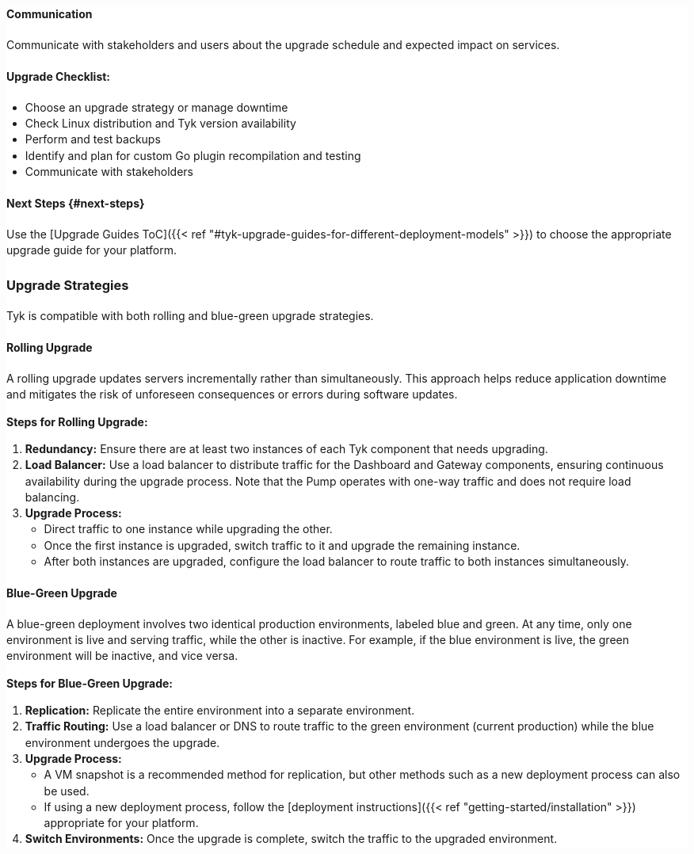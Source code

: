 #### Communication
Communicate with stakeholders and users about the upgrade schedule and expected impact on services.

#### Upgrade Checklist:

  - Choose an upgrade strategy or manage downtime
  - Check Linux distribution and Tyk version availability
  - Perform and test backups
  - Identify and plan for custom Go plugin recompilation and testing
  - Communicate with stakeholders

#### Next Steps {#next-steps}

Use the [Upgrade Guides ToC]({{< ref "#tyk-upgrade-guides-for-different-deployment-models" >}}) to choose the appropriate upgrade guide for
your platform.

### Upgrade Strategies

Tyk is compatible with both rolling and blue-green upgrade strategies.

#### Rolling Upgrade

A rolling upgrade updates servers incrementally rather than simultaneously. This approach helps reduce application downtime and mitigates the risk of unforeseen consequences or errors during software updates.

**Steps for Rolling Upgrade:**
1. **Redundancy:** Ensure there are at least two instances of each Tyk component that needs upgrading.
2. **Load Balancer:** Use a load balancer to distribute traffic for the Dashboard and Gateway components, ensuring continuous availability during the upgrade process. Note that the Pump operates with one-way traffic and does not require load balancing.
3. **Upgrade Process:**
   - Direct traffic to one instance while upgrading the other.
   - Once the first instance is upgraded, switch traffic to it and upgrade the remaining instance.
   - After both instances are upgraded, configure the load balancer to route traffic to both instances simultaneously.

#### Blue-Green Upgrade

A blue-green deployment involves two identical production environments, labeled blue and green. At any time, only one environment is live and serving traffic, while the other is inactive. For example, if the blue environment is live, the green environment will be inactive, and vice versa.

**Steps for Blue-Green Upgrade:**
1. **Replication:** Replicate the entire environment into a separate environment.
2. **Traffic Routing:** Use a load balancer or DNS to route traffic to the green environment (current production) while the blue environment undergoes the upgrade.
3. **Upgrade Process:**
   - A VM snapshot is a recommended method for replication, but other methods such as a new deployment process can also be used.
   - If using a new deployment process, follow the [deployment instructions]({{< ref "getting-started/installation" >}}) appropriate for your platform.
4. **Switch Environments:** Once the upgrade is complete, switch the traffic to the upgraded environment.
